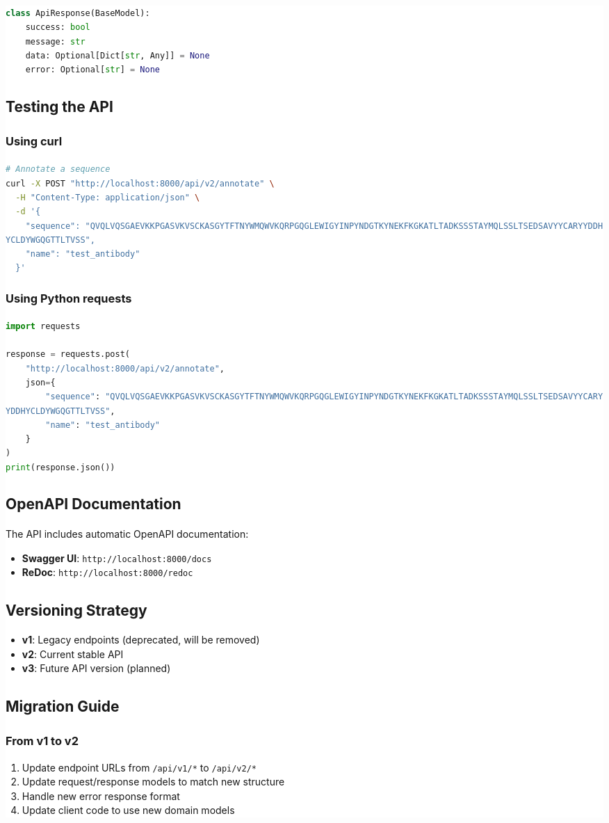 ```python
class ApiResponse(BaseModel):
    success: bool
    message: str
    data: Optional[Dict[str, Any]] = None
    error: Optional[str] = None
```

## Testing the API

### Using curl
```bash
# Annotate a sequence
curl -X POST "http://localhost:8000/api/v2/annotate" \
  -H "Content-Type: application/json" \
  -d '{
    "sequence": "QVQLVQSGAEVKKPGASVKVSCKASGYTFTNYWMQWVKQRPGQGLEWIGYINPYNDGTKYNEKFKGKATLTADKSSSTAYMQLSSLTSEDSAVYYCARYYDDHYCLDYWGQGTTLTVSS",
    "name": "test_antibody"
  }'
```

### Using Python requests
```python
import requests

response = requests.post(
    "http://localhost:8000/api/v2/annotate",
    json={
        "sequence": "QVQLVQSGAEVKKPGASVKVSCKASGYTFTNYWMQWVKQRPGQGLEWIGYINPYNDGTKYNEKFKGKATLTADKSSSTAYMQLSSLTSEDSAVYYCARYYDDHYCLDYWGQGTTLTVSS",
        "name": "test_antibody"
    }
)
print(response.json())
```

## OpenAPI Documentation

The API includes automatic OpenAPI documentation:
- **Swagger UI**: `http://localhost:8000/docs`
- **ReDoc**: `http://localhost:8000/redoc`

## Versioning Strategy

- **v1**: Legacy endpoints (deprecated, will be removed)
- **v2**: Current stable API
- **v3**: Future API version (planned)

## Migration Guide

### From v1 to v2
1. Update endpoint URLs from `/api/v1/*` to `/api/v2/*`
2. Update request/response models to match new structure
3. Handle new error response format
4. Update client code to use new domain models
